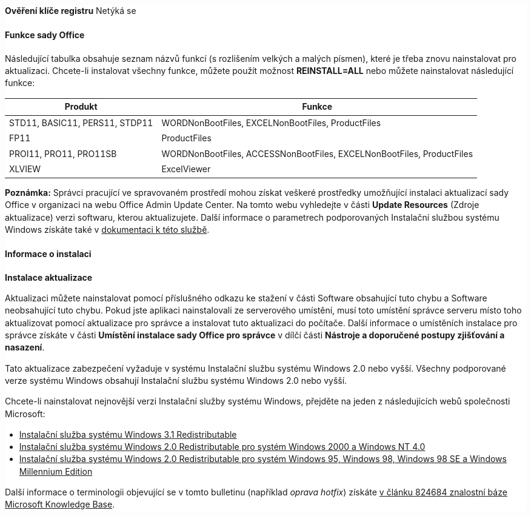 <tr class="even">
<td style="border:1px solid black;"><strong>Ověření klíče registru</strong></td>
<td style="border:1px solid black;">Netýká se</td>
</tr>
</tbody>
</table>
  
#### Funkce sady Office
  
Následující tabulka obsahuje seznam názvů funkcí (s rozlišením velkých a malých písmen), které je třeba znovu nainstalovat pro aktualizaci. Chcete-li instalovat všechny funkce, můžete použít možnost **REINSTALL=ALL** nebo můžete nainstalovat následující funkce:
  
| Produkt                        | Funkce                                                                |  
|--------------------------------|-----------------------------------------------------------------------|  
| STD11, BASIC11, PERS11, STDP11 | WORDNonBootFiles, EXCELNonBootFiles, ProductFiles                     |  
| FP11                           | ProductFiles                                                          |  
| PROI11, PRO11, PRO11SB         | WORDNonBootFiles, ACCESSNonBootFiles, EXCELNonBootFiles, ProductFiles |  
| XLVIEW                         | ExcelViewer                                                           |
  
**Poznámka:** Správci pracující ve spravovaném prostředí mohou získat veškeré prostředky umožňující instalaci aktualizací sady Office v organizaci na webu Office Admin Update Center. Na tomto webu vyhledejte v části **Update Resources** (Zdroje aktualizace) verzi softwaru, kterou aktualizujete. Další informace o parametrech podporovaných Instalační službou systému Windows získáte také v [dokumentaci k této službě](http://go.microsoft.com/fwlink/?linkid=21685).
  
#### Informace o instalaci
  
**Instalace aktualizace**
  
Aktualizaci můžete nainstalovat pomocí příslušného odkazu ke stažení v části Software obsahující tuto chybu a Software neobsahující tuto chybu. Pokud jste aplikaci nainstalovali ze serverového umístění, musí toto umístění správce serveru místo toho aktualizovat pomocí aktualizace pro správce a instalovat tuto aktualizaci do počítače. Další informace o umístěních instalace pro správce získáte v části **Umístění instalace sady Office pro správce** v dílčí části **Nástroje a doporučené postupy zjišťování a nasazení**.
  
Tato aktualizace zabezpečení vyžaduje v systému Instalační službu systému Windows 2.0 nebo vyšší. Všechny podporované verze systému Windows obsahují Instalační službu systému Windows 2.0 nebo vyšší.
  
Chcete-li nainstalovat nejnovější verzi Instalační služby systému Windows, přejděte na jeden z následujících webů společnosti Microsoft:
  
-   [Instalační služba systému Windows 3.1 Redistributable](http://www.microsoft.com/downloads/details.aspx?familyid=889482fc-5f56-4a38-b838-de776fd4138c&displaylang=en)  
-   [Instalační služba systému Windows 2.0 Redistributable pro systém Windows 2000 a Windows NT 4.0](http://go.microsoft.com/fwlink/?linkid=33338)  
-   [Instalační služba systému Windows 2.0 Redistributable pro systém Windows 95, Windows 98, Windows 98 SE a Windows Millennium Edition](http://go.microsoft.com/fwlink/?linkid=33337)
  
Další informace o terminologii objevující se v tomto bulletinu (například *oprava hotfix*) získáte [v článku 824684 znalostní báze Microsoft Knowledge Base](http://support.microsoft.com/kb/824684).
  